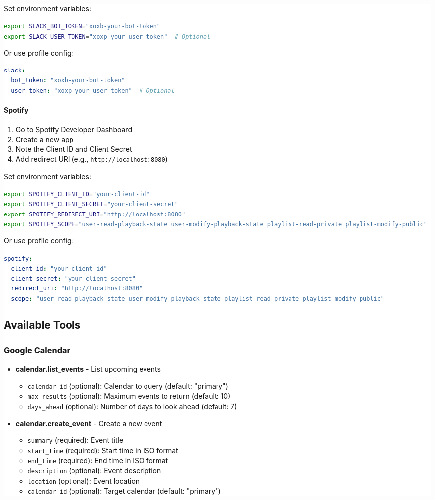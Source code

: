 Set environment variables:
```bash
export SLACK_BOT_TOKEN="xoxb-your-bot-token"
export SLACK_USER_TOKEN="xoxp-your-user-token"  # Optional
```

Or use profile config:
```yaml
slack:
  bot_token: "xoxb-your-bot-token"
  user_token: "xoxp-your-user-token"  # Optional
```

#### Spotify

1. Go to [Spotify Developer Dashboard](https://developer.spotify.com/dashboard)
2. Create a new app
3. Note the Client ID and Client Secret
4. Add redirect URI (e.g., `http://localhost:8080`)

Set environment variables:
```bash
export SPOTIFY_CLIENT_ID="your-client-id"
export SPOTIFY_CLIENT_SECRET="your-client-secret"
export SPOTIFY_REDIRECT_URI="http://localhost:8080"
export SPOTIFY_SCOPE="user-read-playback-state user-modify-playback-state playlist-read-private playlist-modify-public"
```

Or use profile config:
```yaml
spotify:
  client_id: "your-client-id"
  client_secret: "your-client-secret"
  redirect_uri: "http://localhost:8080"
  scope: "user-read-playback-state user-modify-playback-state playlist-read-private playlist-modify-public"
```

## Available Tools

### Google Calendar

- **calendar.list_events** - List upcoming events
  - `calendar_id` (optional): Calendar to query (default: "primary")
  - `max_results` (optional): Maximum events to return (default: 10)
  - `days_ahead` (optional): Number of days to look ahead (default: 7)

- **calendar.create_event** - Create a new event
  - `summary` (required): Event title
  - `start_time` (required): Start time in ISO format
  - `end_time` (required): End time in ISO format
  - `description` (optional): Event description
  - `location` (optional): Event location
  - `calendar_id` (optional): Target calendar (default: "primary")
